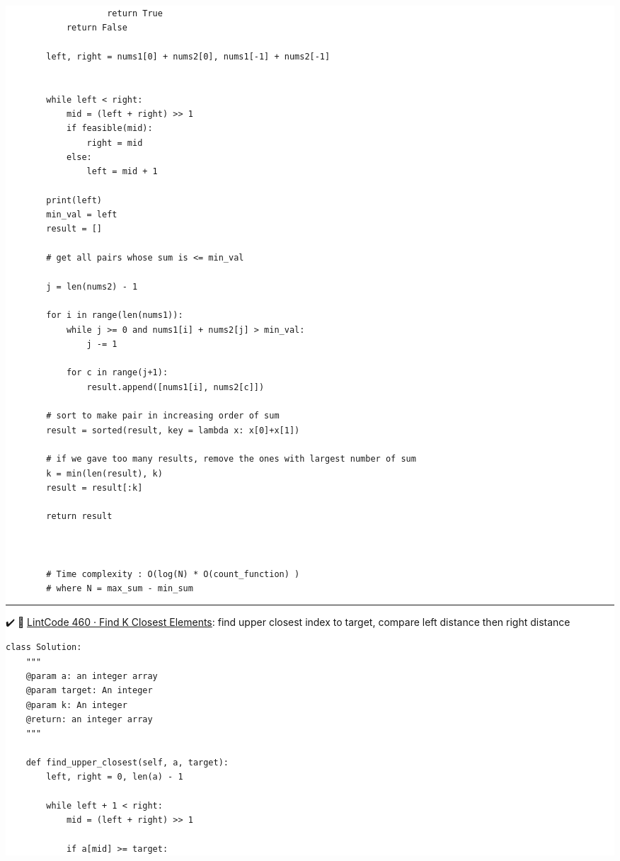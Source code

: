 ```
                    return True
            return False
        
        left, right = nums1[0] + nums2[0], nums1[-1] + nums2[-1]
        
        
        while left < right:
            mid = (left + right) >> 1
            if feasible(mid):
                right = mid
            else:
                left = mid + 1
                
        print(left)
        min_val = left
        result = []

        # get all pairs whose sum is <= min_val
        
        j = len(nums2) - 1
        
        for i in range(len(nums1)):
            while j >= 0 and nums1[i] + nums2[j] > min_val:
                j -= 1
                
            for c in range(j+1):
                result.append([nums1[i], nums2[c]])
            
        # sort to make pair in increasing order of sum
        result = sorted(result, key = lambda x: x[0]+x[1])

        # if we gave too many results, remove the ones with largest number of sum
        k = min(len(result), k)
        result = result[:k]
        
        return result
        
        
        
        # Time complexity : O(log(N) * O(count_function) )
        # where N = max_sum - min_sum
```

---

:heavy_check_mark: :orange_book: [LintCode 460 · Find K Closest Elements](https://www.lintcode.com/problem/460/): find upper closest index to target, compare left distance then right distance

```
class Solution:
    """
    @param a: an integer array
    @param target: An integer
    @param k: An integer
    @return: an integer array
    """

    def find_upper_closest(self, a, target):
        left, right = 0, len(a) - 1

        while left + 1 < right:
            mid = (left + right) >> 1

            if a[mid] >= target:
```